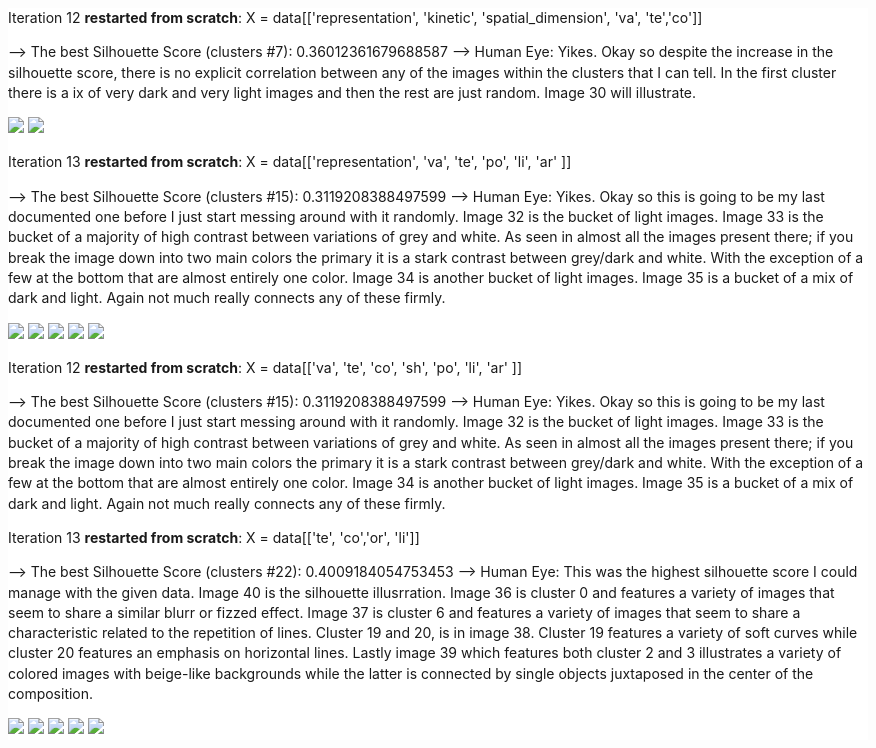  Iteration 12 **restarted from scratch**: X = data[['representation', 'kinetic', 'spatial_dimension', 'va', 'te','co']]

--> The best Silhouette Score (clusters #7): 0.36012361679688587
--> Human Eye: Yikes. Okay so despite the increase in the silhouette score, there is no explicit correlation between any of the images within the clusters that I can tell. In the first cluster there is a ix of very dark and very light images and then the rest are just random. Image 30 will illustrate.  

 ![](imgAnalysis/image29.png)
 ![](imgAnalysis/image30.png)


Iteration 13 **restarted from scratch**: X = data[['representation', 'va', 'te', 'po', 'li', 'ar' ]]

--> The best Silhouette Score (clusters #15): 0.3119208388497599
--> Human Eye: Yikes. Okay so this is going to be my last documented one before I just start messing around with it randomly. Image 32 is the bucket of light images. Image 33 is the bucket of a majority of high contrast between variations of grey and white. As seen in almost all the images present there; if you break the image down into two main colors the primary it is a stark contrast between grey/dark and white. With the exception of a few at the bottom that are almost entirely one color. Image 34 is another bucket of light images. Image 35 is a bucket of a mix of dark and light. Again not much really connects any of these firmly. 

 ![](imgAnalysis/image31.png)
 ![](imgAnalysis/image32.png)
 ![](imgAnalysis/image33.png)
 ![](imgAnalysis/image34.png)
 ![](imgAnalysis/image35.png)


Iteration 12 **restarted from scratch**: X = data[['va', 'te', 'co', 'sh', 'po', 'li', 'ar' ]]

--> The best Silhouette Score (clusters #15): 0.3119208388497599
--> Human Eye: Yikes. Okay so this is going to be my last documented one before I just start messing around with it randomly. Image 32 is the bucket of light images. Image 33 is the bucket of a majority of high contrast between variations of grey and white. As seen in almost all the images present there; if you break the image down into two main colors the primary it is a stark contrast between grey/dark and white. With the exception of a few at the bottom that are almost entirely one color. Image 34 is another bucket of light images. Image 35 is a bucket of a mix of dark and light. Again not much really connects any of these firmly. 

Iteration 13 **restarted from scratch**: X = data[['te', 'co','or', 'li']]

--> The best Silhouette Score (clusters #22): 0.4009184054753453
--> Human Eye: This was the highest silhouette score I could manage with the given data. Image 40 is the silhouette illusrration. Image 36 is cluster 0 and features a variety of images that seem to share a similar blurr or fizzed effect. Image 37 is cluster 6 and features a variety of images that seem to share a characteristic related to the repetition of lines. Cluster 19 and 20, is in image 38. Cluster 19 features a variety of soft curves while cluster 20 features an emphasis on horizontal lines. Lastly image 39 which features both cluster 2 and 3 illustrates a variety of colored images with beige-like backgrounds while the latter is connected by single objects juxtaposed in the center of the composition. 

 ![](imgAnalysis/image40.png)
 ![](imgAnalysis/image36.png)
 ![](imgAnalysis/image37.png)
 ![](imgAnalysis/image38.png)
 ![](imgAnalysis/image39.png)
